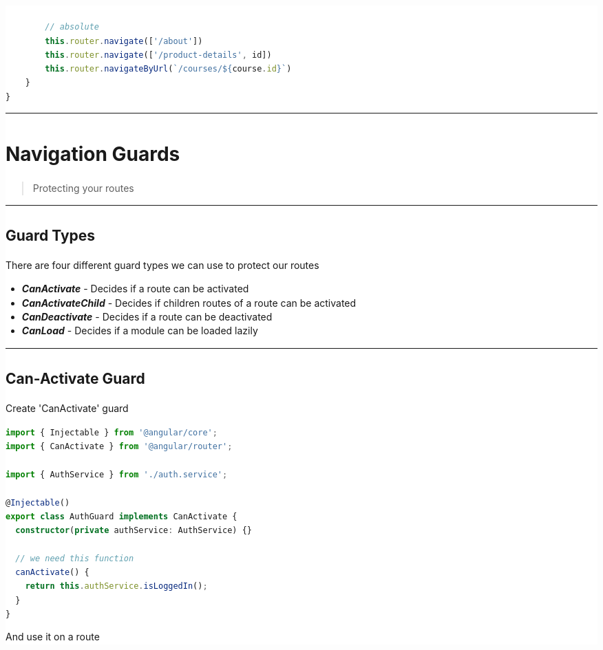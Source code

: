 ```ts

        // absolute
        this.router.navigate(['/about'])
        this.router.navigate(['/product-details', id])
        this.router.navigateByUrl(`/courses/${course.id}`)
    }
}
```

---

# Navigation Guards

> Protecting your routes


***

## Guard Types

There are four different guard types we can use to protect our routes

- **_CanActivate_** - Decides if a route can be activated
- **_CanActivateChild_** - Decides if children routes of a route can be activated
- **_CanDeactivate_** - Decides if a route can be deactivated
- **_CanLoad_** - Decides if a module can be loaded lazily


***

## Can-Activate Guard

Create 'CanActivate' guard

```ts
import { Injectable } from '@angular/core';
import { CanActivate } from '@angular/router';

import { AuthService } from './auth.service';

@Injectable()
export class AuthGuard implements CanActivate {
  constructor(private authService: AuthService) {}

  // we need this function
  canActivate() {
    return this.authService.isLoggedIn();
  }
}
```

And use it on a route
